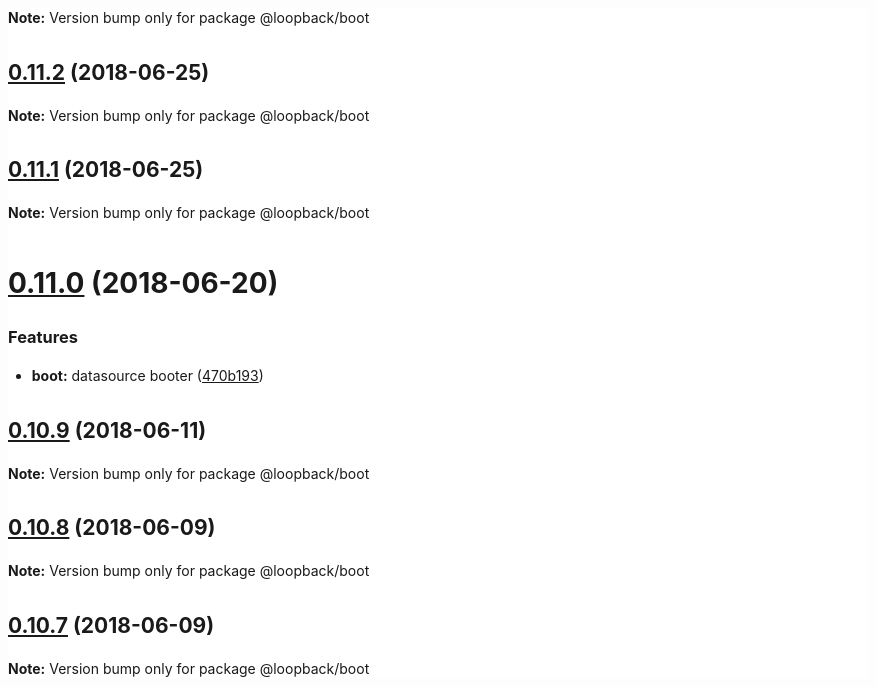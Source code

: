 **Note:** Version bump only for package @loopback/boot

<a name="0.11.2"></a>

## [0.11.2](https://github.com/loopbackio/loopback-next/compare/@loopback/boot@0.11.0...@loopback/boot@0.11.2) (2018-06-25)

**Note:** Version bump only for package @loopback/boot

<a name="0.11.1"></a>

## [0.11.1](https://github.com/loopbackio/loopback-next/compare/@loopback/boot@0.11.0...@loopback/boot@0.11.1) (2018-06-25)

**Note:** Version bump only for package @loopback/boot

<a name="0.11.0"></a>

# [0.11.0](https://github.com/loopbackio/loopback-next/compare/@loopback/boot@0.10.9...@loopback/boot@0.11.0) (2018-06-20)

### Features

- **boot:** datasource booter
  ([470b193](https://github.com/loopbackio/loopback-next/commit/470b193))

<a name="0.10.9"></a>

## [0.10.9](https://github.com/loopbackio/loopback-next/compare/@loopback/boot@0.10.8...@loopback/boot@0.10.9) (2018-06-11)

**Note:** Version bump only for package @loopback/boot

<a name="0.10.8"></a>

## [0.10.8](https://github.com/loopbackio/loopback-next/compare/@loopback/boot@0.10.6...@loopback/boot@0.10.8) (2018-06-09)

**Note:** Version bump only for package @loopback/boot

<a name="0.10.7"></a>

## [0.10.7](https://github.com/loopbackio/loopback-next/compare/@loopback/boot@0.10.6...@loopback/boot@0.10.7) (2018-06-09)

**Note:** Version bump only for package @loopback/boot
